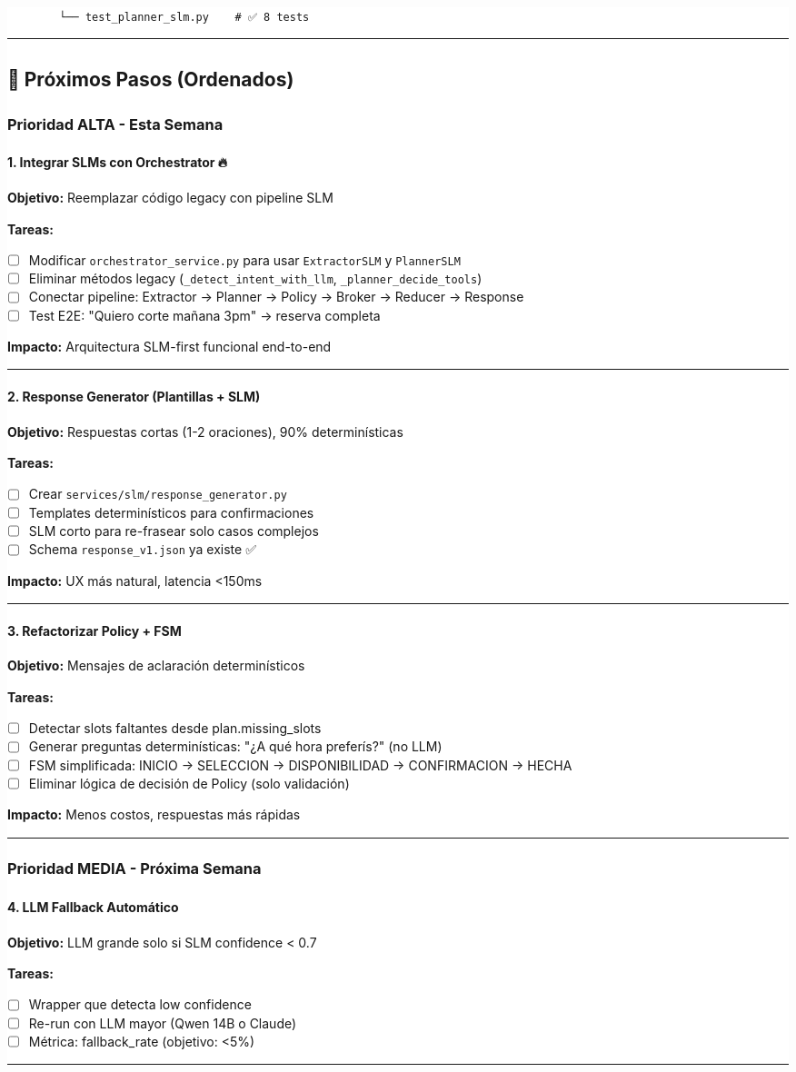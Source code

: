 ```
        └── test_planner_slm.py    # ✅ 8 tests
```

---

## 🚧 Próximos Pasos (Ordenados)

### Prioridad ALTA - Esta Semana

#### 1. Integrar SLMs con Orchestrator 🔥
**Objetivo:** Reemplazar código legacy con pipeline SLM

**Tareas:**
- [ ] Modificar `orchestrator_service.py` para usar `ExtractorSLM` y `PlannerSLM`
- [ ] Eliminar métodos legacy (`_detect_intent_with_llm`, `_planner_decide_tools`)
- [ ] Conectar pipeline: Extractor → Planner → Policy → Broker → Reducer → Response
- [ ] Test E2E: "Quiero corte mañana 3pm" → reserva completa

**Impacto:** Arquitectura SLM-first funcional end-to-end

---

#### 2. Response Generator (Plantillas + SLM)
**Objetivo:** Respuestas cortas (1-2 oraciones), 90% determinísticas

**Tareas:**
- [ ] Crear `services/slm/response_generator.py`
- [ ] Templates determinísticos para confirmaciones
- [ ] SLM corto para re-frasear solo casos complejos
- [ ] Schema `response_v1.json` ya existe ✅

**Impacto:** UX más natural, latencia <150ms

---

#### 3. Refactorizar Policy + FSM
**Objetivo:** Mensajes de aclaración determinísticos

**Tareas:**
- [ ] Detectar slots faltantes desde plan.missing_slots
- [ ] Generar preguntas determinísticas: "¿A qué hora preferís?" (no LLM)
- [ ] FSM simplificada: INICIO → SELECCION → DISPONIBILIDAD → CONFIRMACION → HECHA
- [ ] Eliminar lógica de decisión de Policy (solo validación)

**Impacto:** Menos costos, respuestas más rápidas

---

### Prioridad MEDIA - Próxima Semana

#### 4. LLM Fallback Automático
**Objetivo:** LLM grande solo si SLM confidence < 0.7

**Tareas:**
- [ ] Wrapper que detecta low confidence
- [ ] Re-run con LLM mayor (Qwen 14B o Claude)
- [ ] Métrica: fallback_rate (objetivo: <5%)

---